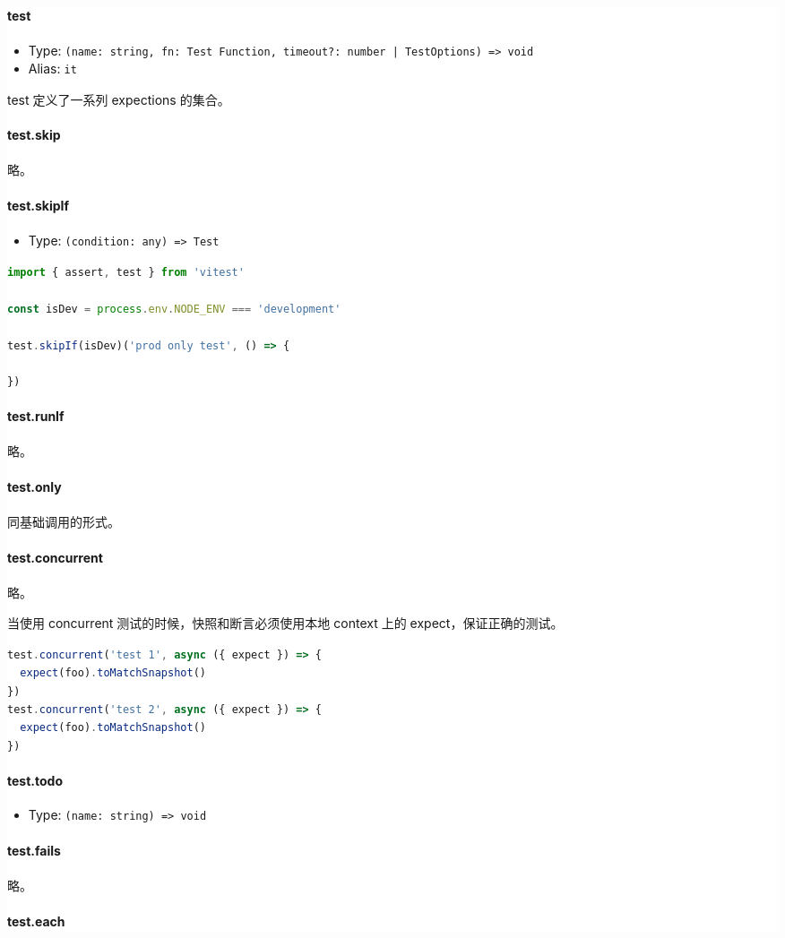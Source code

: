 #### test

- Type: `(name: string, fn: Test Function, timeout?: number | TestOptions) => void`
- Alias: `it`     

test 定义了一系列 expections 的集合。    

#### test.skip

略。    

#### test.skipIf    

- Type: `(condition: any) => Test`    

```ts
import { assert, test } from 'vitest'

const isDev = process.env.NODE_ENV === 'development'

test.skipIf(isDev)('prod only test', () => {

})
```     

#### test.runIf    

略。    

#### test.only    

同基础调用的形式。     

#### test.concurrent   

略。     

当使用 concurrent 测试的时候，快照和断言必须使用本地 context 上的 expect，保证正确的测试。   

```ts
test.concurrent('test 1', async ({ expect }) => {
  expect(foo).toMatchSnapshot()
})
test.concurrent('test 2', async ({ expect }) => {
  expect(foo).toMatchSnapshot()
})
```     

#### test.todo

- Type: `(name: string) => void`     

#### test.fails

略。    

#### test.each   
